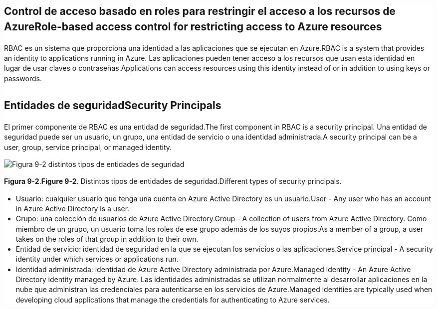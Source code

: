 ## <a name="role-based-access-control-for-restricting-access-to-azure-resources"></a><span data-ttu-id="8b22d-239">Control de acceso basado en roles para restringir el acceso a los recursos de Azure</span><span class="sxs-lookup"><span data-stu-id="8b22d-239">Role-based access control for restricting access to Azure resources</span></span>

<span data-ttu-id="8b22d-240">RBAC es un sistema que proporciona una identidad a las aplicaciones que se ejecutan en Azure.</span><span class="sxs-lookup"><span data-stu-id="8b22d-240">RBAC is a system that provides an identity to applications running in Azure.</span></span> <span data-ttu-id="8b22d-241">Las aplicaciones pueden tener acceso a los recursos que usan esta identidad en lugar de usar claves o contraseñas.</span><span class="sxs-lookup"><span data-stu-id="8b22d-241">Applications can access resources using this identity instead of or in addition to using keys or passwords.</span></span>

## <a name="security-principals"></a><span data-ttu-id="8b22d-242">Entidades de seguridad</span><span class="sxs-lookup"><span data-stu-id="8b22d-242">Security Principals</span></span>

<span data-ttu-id="8b22d-243">El primer componente de RBAC es una entidad de seguridad.</span><span class="sxs-lookup"><span data-stu-id="8b22d-243">The first component in RBAC is a security principal.</span></span> <span data-ttu-id="8b22d-244">Una entidad de seguridad puede ser un usuario, un grupo, una entidad de servicio o una identidad administrada.</span><span class="sxs-lookup"><span data-stu-id="8b22d-244">A security principal can be a user, group, service principal, or managed identity.</span></span>

![Figura 9-2 distintos tipos de entidades de seguridad](./media/rbac-security-principal.png)

<span data-ttu-id="8b22d-246">**Figura 9-2**.</span><span class="sxs-lookup"><span data-stu-id="8b22d-246">**Figure 9-2**.</span></span> <span data-ttu-id="8b22d-247">Distintos tipos de entidades de seguridad.</span><span class="sxs-lookup"><span data-stu-id="8b22d-247">Different types of security principals.</span></span>

- <span data-ttu-id="8b22d-248">Usuario: cualquier usuario que tenga una cuenta en Azure Active Directory es un usuario.</span><span class="sxs-lookup"><span data-stu-id="8b22d-248">User - Any user who has an account in Azure Active Directory is a user.</span></span>
- <span data-ttu-id="8b22d-249">Grupo: una colección de usuarios de Azure Active Directory.</span><span class="sxs-lookup"><span data-stu-id="8b22d-249">Group - A collection of users from Azure Active Directory.</span></span> <span data-ttu-id="8b22d-250">Como miembro de un grupo, un usuario toma los roles de ese grupo además de los suyos propios.</span><span class="sxs-lookup"><span data-stu-id="8b22d-250">As a member of a group, a user takes on the roles of that group in addition to their own.</span></span>
- <span data-ttu-id="8b22d-251">Entidad de servicio: identidad de seguridad en la que se ejecutan los servicios o las aplicaciones.</span><span class="sxs-lookup"><span data-stu-id="8b22d-251">Service principal - A security identity under which services or applications run.</span></span>
- <span data-ttu-id="8b22d-252">Identidad administrada: identidad de Azure Active Directory administrada por Azure.</span><span class="sxs-lookup"><span data-stu-id="8b22d-252">Managed identity - An Azure Active Directory identity managed by Azure.</span></span> <span data-ttu-id="8b22d-253">Las identidades administradas se utilizan normalmente al desarrollar aplicaciones en la nube que administran las credenciales para autenticarse en los servicios de Azure.</span><span class="sxs-lookup"><span data-stu-id="8b22d-253">Managed identities are typically used when developing cloud applications that manage the credentials for authenticating to Azure services.</span></span>
